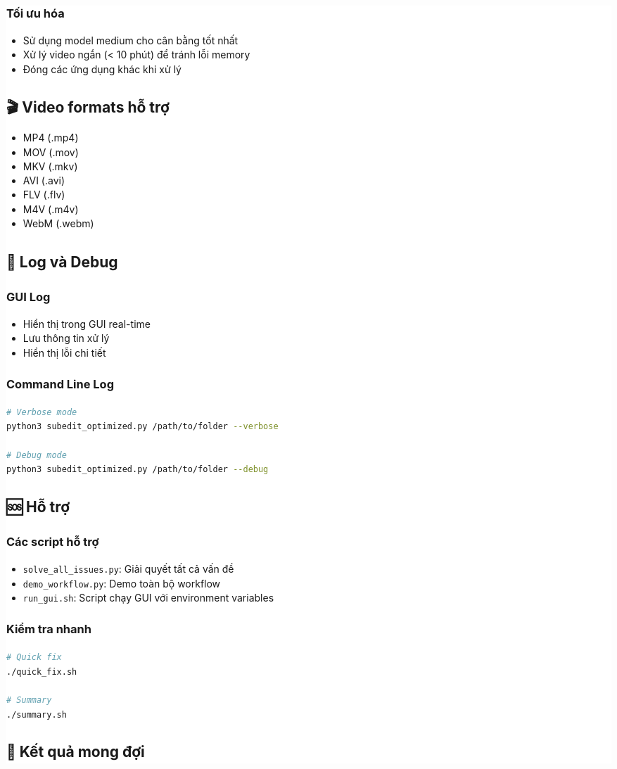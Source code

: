 ### Tối ưu hóa
- Sử dụng model medium cho cân bằng tốt nhất
- Xử lý video ngắn (< 10 phút) để tránh lỗi memory
- Đóng các ứng dụng khác khi xử lý

## 🎬 Video formats hỗ trợ

- MP4 (.mp4)
- MOV (.mov)
- MKV (.mkv)
- AVI (.avi)
- FLV (.flv)
- M4V (.m4v)
- WebM (.webm)

## 📝 Log và Debug

### GUI Log
- Hiển thị trong GUI real-time
- Lưu thông tin xử lý
- Hiển thị lỗi chi tiết

### Command Line Log
```bash
# Verbose mode
python3 subedit_optimized.py /path/to/folder --verbose

# Debug mode
python3 subedit_optimized.py /path/to/folder --debug
```

## 🆘 Hỗ trợ

### Các script hỗ trợ
- `solve_all_issues.py`: Giải quyết tất cả vấn đề
- `demo_workflow.py`: Demo toàn bộ workflow
- `run_gui.sh`: Script chạy GUI với environment variables

### Kiểm tra nhanh
```bash
# Quick fix
./quick_fix.sh

# Summary
./summary.sh
```

## 🎉 Kết quả mong đợi
